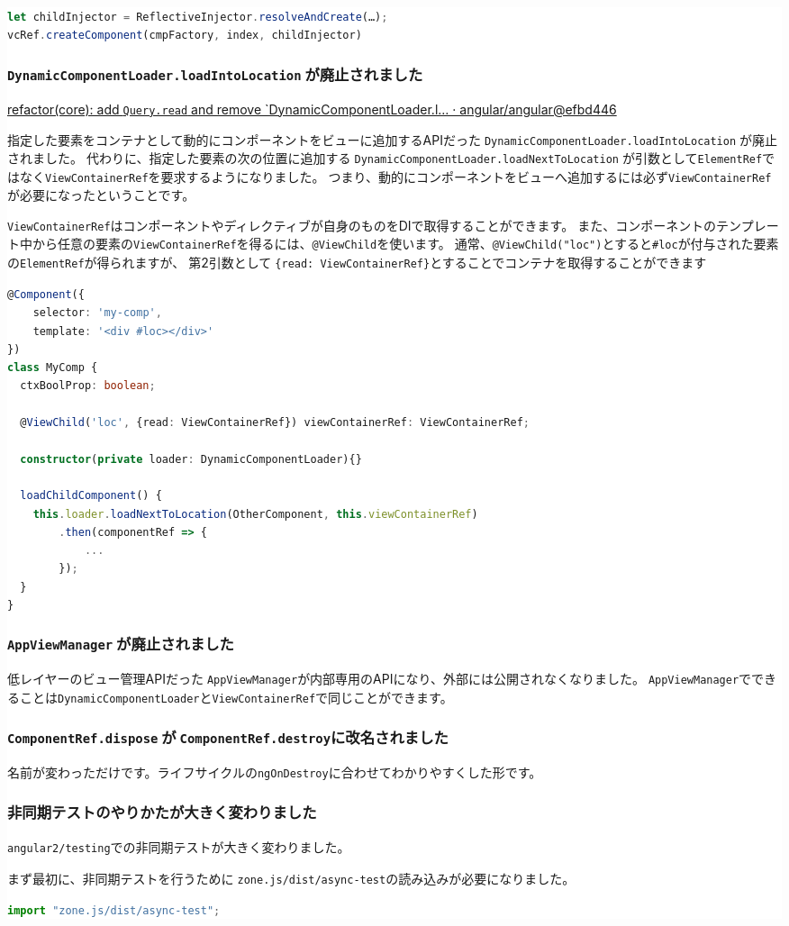 ```ts
let childInjector = ReflectiveInjector.resolveAndCreate(…);
vcRef.createComponent(cmpFactory, index, childInjector)
```

### `DynamicComponentLoader.loadIntoLocation` が廃止されました
[refactor(core): add `Query.read` and remove `DynamicComponentLoader.l… · angular/angular@efbd446](https://github.com/angular/angular/commit/efbd446d18e6e0380beafcad6e94a7751d788623)

指定した要素をコンテナとして動的にコンポーネントをビューに追加するAPIだった `DynamicComponentLoader.loadIntoLocation` が廃止されました。
代わりに、指定した要素の次の位置に追加する `DynamicComponentLoader.loadNextToLocation` が引数として`ElementRef`ではなく`ViewContainerRef`を要求するようになりました。
つまり、動的にコンポーネントをビューへ追加するには必ず`ViewContainerRef`が必要になったということです。

`ViewContainerRef`はコンポーネントやディレクティブが自身のものをDIで取得することができます。
また、コンポーネントのテンプレート中から任意の要素の`ViewContainerRef`を得るには、`@ViewChild`を使います。
通常、`@ViewChild("loc")`とすると`#loc`が付与された要素の`ElementRef`が得られますが、
第2引数として `{read: ViewContainerRef}`とすることでコンテナを取得することができます

```ts
@Component({
    selector: 'my-comp',
    template: '<div #loc></div>'
})
class MyComp {
  ctxBoolProp: boolean;

  @ViewChild('loc', {read: ViewContainerRef}) viewContainerRef: ViewContainerRef;

  constructor(private loader: DynamicComponentLoader){}

  loadChildComponent() {
    this.loader.loadNextToLocation(OtherComponent, this.viewContainerRef)
        .then(componentRef => {
            ...
        });
  }
}
```

### `AppViewManager` が廃止されました
低レイヤーのビュー管理APIだった `AppViewManager`が内部専用のAPIになり、外部には公開されなくなりました。
`AppViewManager`でできることは`DynamicComponentLoader`と`ViewContainerRef`で同じことができます。

### `ComponentRef.dispose` が `ComponentRef.destroy`に改名されました
名前が変わっただけです。ライフサイクルの`ngOnDestroy`に合わせてわかりやすくした形です。

### 非同期テストのやりかたが大きく変わりました
`angular2/testing`での非同期テストが大きく変わりました。

まず最初に、非同期テストを行うために `zone.js/dist/async-test`の読み込みが必要になりました。

```ts
import "zone.js/dist/async-test";
```
